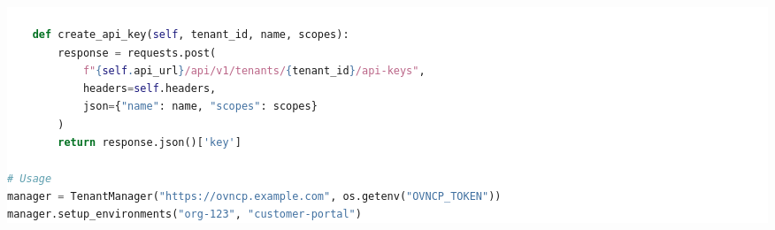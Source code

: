 ```python
    
    def create_api_key(self, tenant_id, name, scopes):
        response = requests.post(
            f"{self.api_url}/api/v1/tenants/{tenant_id}/api-keys",
            headers=self.headers,
            json={"name": name, "scopes": scopes}
        )
        return response.json()['key']

# Usage
manager = TenantManager("https://ovncp.example.com", os.getenv("OVNCP_TOKEN"))
manager.setup_environments("org-123", "customer-portal")
```